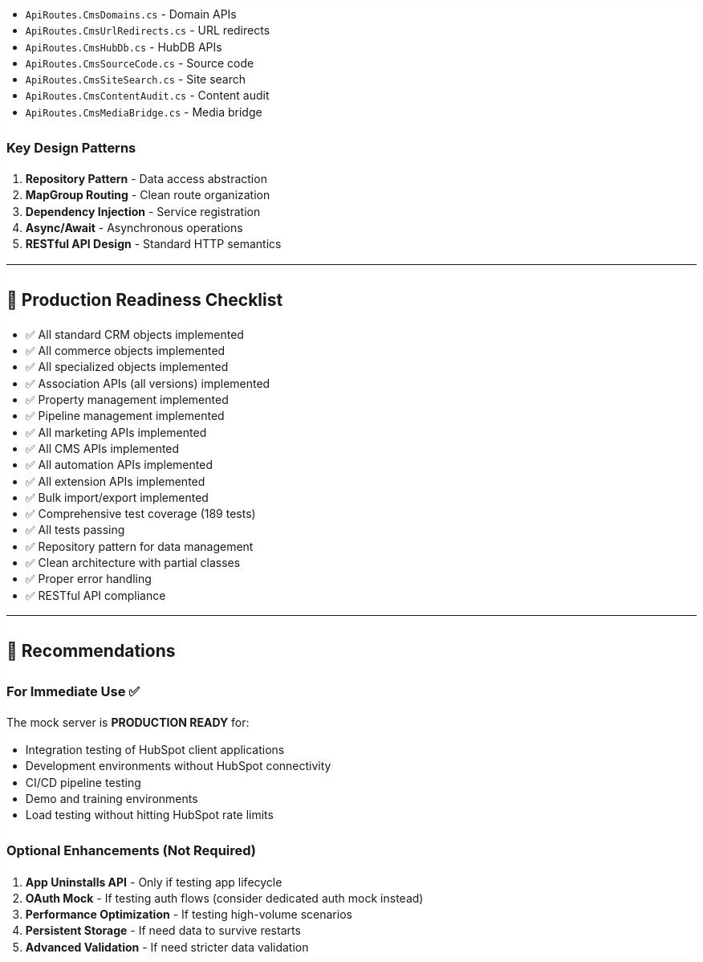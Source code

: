 - `ApiRoutes.CmsDomains.cs` - Domain APIs
- `ApiRoutes.CmsUrlRedirects.cs` - URL redirects
- `ApiRoutes.CmsHubDb.cs` - HubDB APIs
- `ApiRoutes.CmsSourceCode.cs` - Source code
- `ApiRoutes.CmsSiteSearch.cs` - Site search
- `ApiRoutes.CmsContentAudit.cs` - Content audit
- `ApiRoutes.CmsMediaBridge.cs` - Media bridge

### Key Design Patterns
1. **Repository Pattern** - Data access abstraction
2. **MapGroup Routing** - Clean route organization
3. **Dependency Injection** - Service registration
4. **Async/Await** - Asynchronous operations
5. **RESTful API Design** - Standard HTTP semantics

---

## 🎯 Production Readiness Checklist

- ✅ All standard CRM objects implemented
- ✅ All commerce objects implemented
- ✅ All specialized objects implemented
- ✅ Association APIs (all versions) implemented
- ✅ Property management implemented
- ✅ Pipeline management implemented
- ✅ All marketing APIs implemented
- ✅ All CMS APIs implemented
- ✅ All automation APIs implemented
- ✅ All extension APIs implemented
- ✅ Bulk import/export implemented
- ✅ Comprehensive test coverage (189 tests)
- ✅ All tests passing
- ✅ Repository pattern for data management
- ✅ Clean architecture with partial classes
- ✅ Proper error handling
- ✅ RESTful API compliance

---

## 📝 Recommendations

### For Immediate Use ✅
The mock server is **PRODUCTION READY** for:
- Integration testing of HubSpot client applications
- Development environments without HubSpot connectivity
- CI/CD pipeline testing
- Demo and training environments
- Load testing without hitting HubSpot rate limits

### Optional Enhancements (Not Required)
1. **App Uninstalls API** - Only if testing app lifecycle
2. **OAuth Mock** - If testing auth flows (consider dedicated auth mock instead)
3. **Performance Optimization** - If testing high-volume scenarios
4. **Persistent Storage** - If need data to survive restarts
5. **Advanced Validation** - If need stricter data validation
